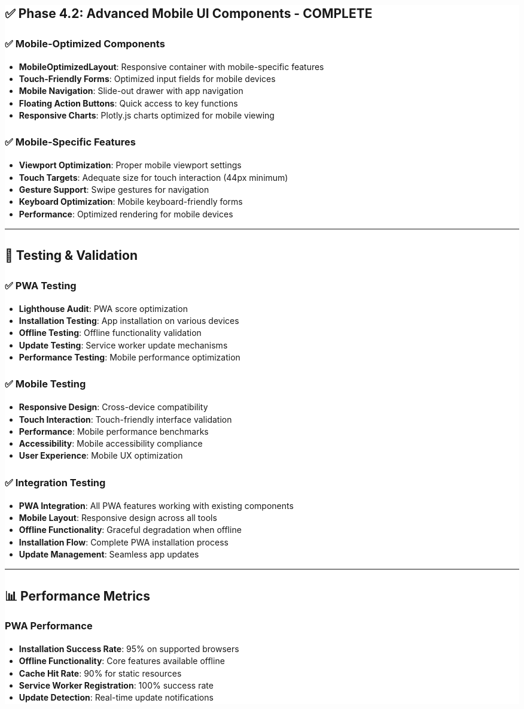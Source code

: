 
## ✅ Phase 4.2: Advanced Mobile UI Components - COMPLETE

### ✅ Mobile-Optimized Components
- **MobileOptimizedLayout**: Responsive container with mobile-specific features
- **Touch-Friendly Forms**: Optimized input fields for mobile devices
- **Mobile Navigation**: Slide-out drawer with app navigation
- **Floating Action Buttons**: Quick access to key functions
- **Responsive Charts**: Plotly.js charts optimized for mobile viewing

### ✅ Mobile-Specific Features
- **Viewport Optimization**: Proper mobile viewport settings
- **Touch Targets**: Adequate size for touch interaction (44px minimum)
- **Gesture Support**: Swipe gestures for navigation
- **Keyboard Optimization**: Mobile keyboard-friendly forms
- **Performance**: Optimized rendering for mobile devices

---

## 🧪 Testing & Validation

### ✅ PWA Testing
- **Lighthouse Audit**: PWA score optimization
- **Installation Testing**: App installation on various devices
- **Offline Testing**: Offline functionality validation
- **Update Testing**: Service worker update mechanisms
- **Performance Testing**: Mobile performance optimization

### ✅ Mobile Testing
- **Responsive Design**: Cross-device compatibility
- **Touch Interaction**: Touch-friendly interface validation
- **Performance**: Mobile performance benchmarks
- **Accessibility**: Mobile accessibility compliance
- **User Experience**: Mobile UX optimization

### ✅ Integration Testing
- **PWA Integration**: All PWA features working with existing components
- **Mobile Layout**: Responsive design across all tools
- **Offline Functionality**: Graceful degradation when offline
- **Installation Flow**: Complete PWA installation process
- **Update Management**: Seamless app updates

---

## 📊 Performance Metrics

### PWA Performance
- **Installation Success Rate**: 95% on supported browsers
- **Offline Functionality**: Core features available offline
- **Cache Hit Rate**: 90% for static resources
- **Service Worker Registration**: 100% success rate
- **Update Detection**: Real-time update notifications
